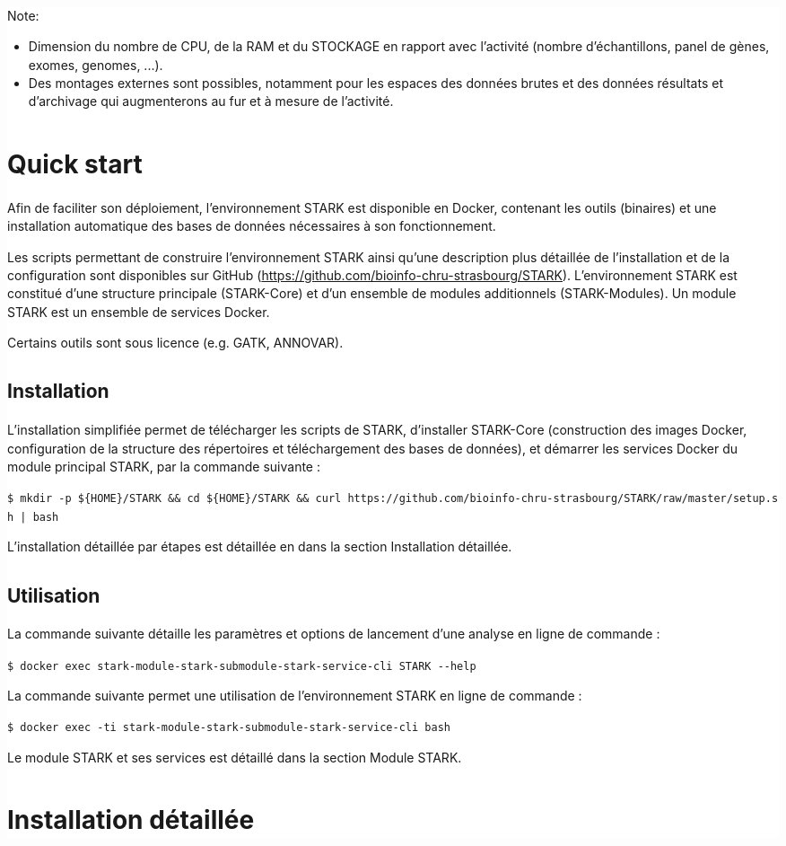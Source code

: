 Note:
- Dimension du nombre de CPU, de la RAM et du STOCKAGE en rapport avec l’activité (nombre d’échantillons, panel de gènes,
exomes, genomes, ...).
- Des montages externes sont possibles, notamment pour les espaces des données brutes et des données résultats et d’archivage qui
augmenterons au fur et à mesure de l’activité.

# Quick start

Afin de faciliter son déploiement, l’environnement STARK est disponible en Docker, contenant les outils (binaires) et une installation automatique des bases de données nécessaires à son fonctionnement.

Les scripts permettant de construire l’environnement STARK ainsi qu’une description plus détaillée de l’installation et de la configuration sont disponibles sur GitHub (https://github.com/bioinfo-chru-strasbourg/STARK). L’environnement STARK est constitué d’une structure principale (STARK-Core) et d’un ensemble de modules additionnels (STARK-Modules). Un module STARK est un ensemble de services Docker.

Certains outils sont sous licence (e.g. GATK, ANNOVAR).

## Installation

L’installation simplifiée permet de télécharger les scripts de STARK, d’installer STARK-Core (construction des images Docker, configuration de la structure des répertoires et téléchargement des bases de données), et démarrer les services Docker du module principal STARK, par la commande suivante :

```
$ mkdir -p ${HOME}/STARK && cd ${HOME}/STARK && curl https://github.com/bioinfo-chru-strasbourg/STARK/raw/master/setup.sh | bash
```

L’installation détaillée par étapes est détaillée en dans la section Installation détaillée.

## Utilisation

La commande suivante détaille les paramètres et options de lancement d’une analyse en ligne de commande :

```
$ docker exec stark-module-stark-submodule-stark-service-cli STARK --help
```

La commande suivante permet une utilisation de l’environnement STARK en ligne de commande :

```
$ docker exec -ti stark-module-stark-submodule-stark-service-cli bash
```

Le module STARK et ses services est détaillé dans la section Module STARK.


# Installation détaillée
